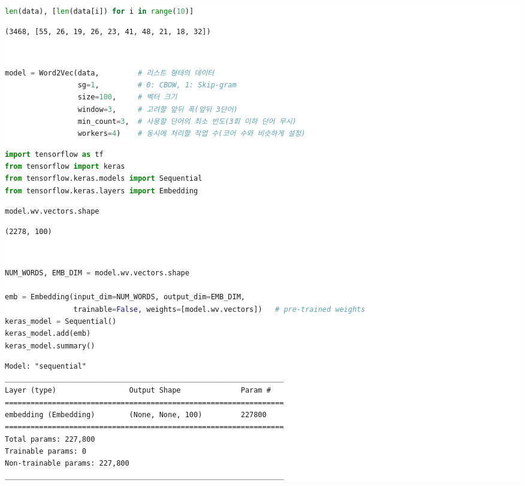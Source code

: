 ```python
len(data), [len(data[i]) for i in range(10)]
```




    (3468, [55, 26, 19, 26, 23, 41, 48, 21, 18, 32])

<br>


```python
model = Word2Vec(data,         # 리스트 형태의 데이터
                 sg=1,         # 0: CBOW, 1: Skip-gram
                 size=100,     # 벡터 크기
                 window=3,     # 고려할 앞뒤 폭(앞뒤 3단어)
                 min_count=3,  # 사용할 단어의 최소 빈도(3회 이하 단어 무시)
                 workers=4)    # 동시에 처리할 작업 수(코어 수와 비슷하게 설정)
```


```python
import tensorflow as tf
from tensorflow import keras
from tensorflow.keras.models import Sequential
from tensorflow.keras.layers import Embedding
```


```python
model.wv.vectors.shape
```


    (2278, 100)

<br>


```python
NUM_WORDS, EMB_DIM = model.wv.vectors.shape

emb = Embedding(input_dim=NUM_WORDS, output_dim=EMB_DIM,
                trainable=False, weights=[model.wv.vectors])   # pre-trained weights
keras_model = Sequential()
keras_model.add(emb)
keras_model.summary()
```

    Model: "sequential"
    _________________________________________________________________
    Layer (type)                 Output Shape              Param #   
    =================================================================
    embedding (Embedding)        (None, None, 100)         227800    
    =================================================================
    Total params: 227,800
    Trainable params: 0
    Non-trainable params: 227,800
    _________________________________________________________________
